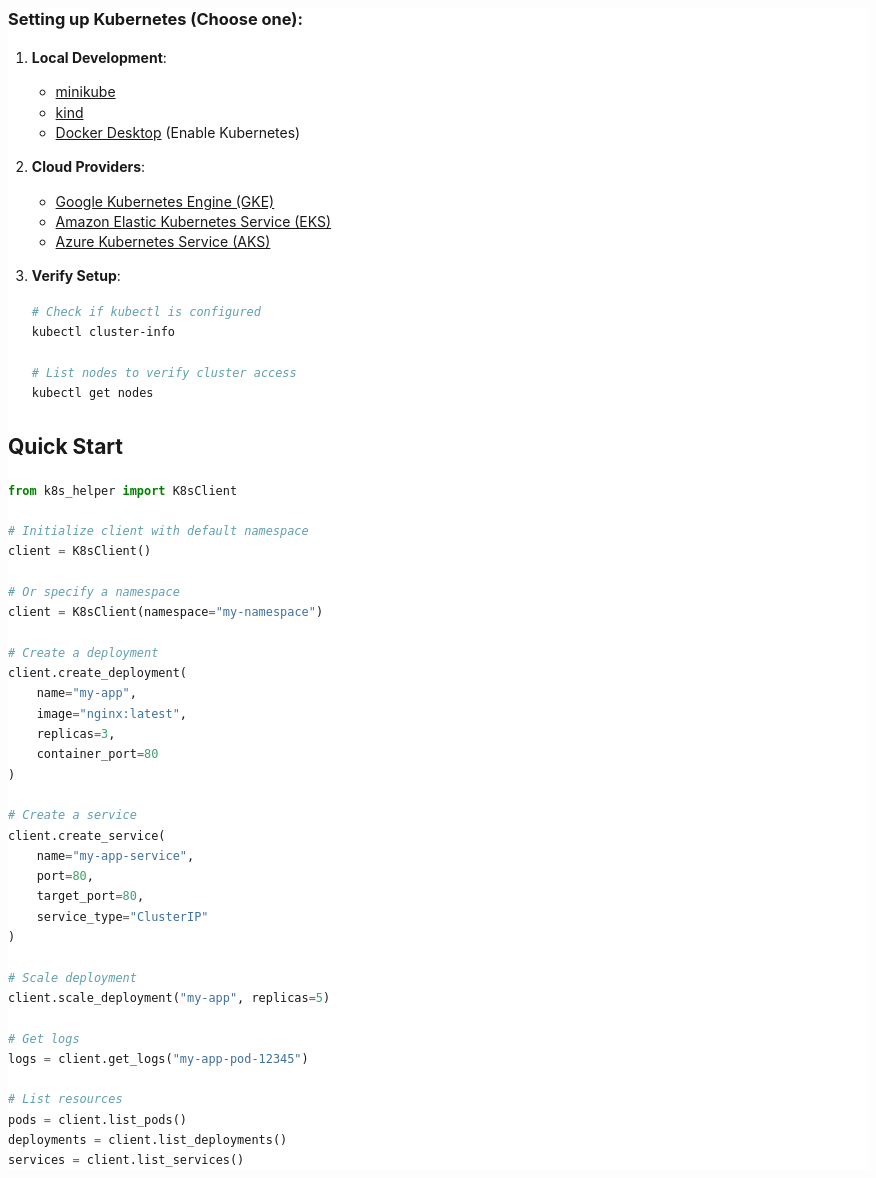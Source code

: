 ### Setting up Kubernetes (Choose one):

1. **Local Development**: 
   - [minikube](https://minikube.sigs.k8s.io/docs/start/)
   - [kind](https://kind.sigs.k8s.io/docs/user/quick-start/)
   - [Docker Desktop](https://docs.docker.com/desktop/kubernetes/) (Enable Kubernetes)

2. **Cloud Providers**:
   - [Google Kubernetes Engine (GKE)](https://cloud.google.com/kubernetes-engine)
   - [Amazon Elastic Kubernetes Service (EKS)](https://aws.amazon.com/eks/)
   - [Azure Kubernetes Service (AKS)](https://azure.microsoft.com/en-us/services/kubernetes-service/)

3. **Verify Setup**:
   ```bash
   # Check if kubectl is configured
   kubectl cluster-info
   
   # List nodes to verify cluster access
   kubectl get nodes
   ```

## Quick Start

```python
from k8s_helper import K8sClient

# Initialize client with default namespace
client = K8sClient()

# Or specify a namespace
client = K8sClient(namespace="my-namespace")

# Create a deployment
client.create_deployment(
    name="my-app",
    image="nginx:latest",
    replicas=3,
    container_port=80
)

# Create a service
client.create_service(
    name="my-app-service",
    port=80,
    target_port=80,
    service_type="ClusterIP"
)

# Scale deployment
client.scale_deployment("my-app", replicas=5)

# Get logs
logs = client.get_logs("my-app-pod-12345")

# List resources
pods = client.list_pods()
deployments = client.list_deployments()
services = client.list_services()
```
